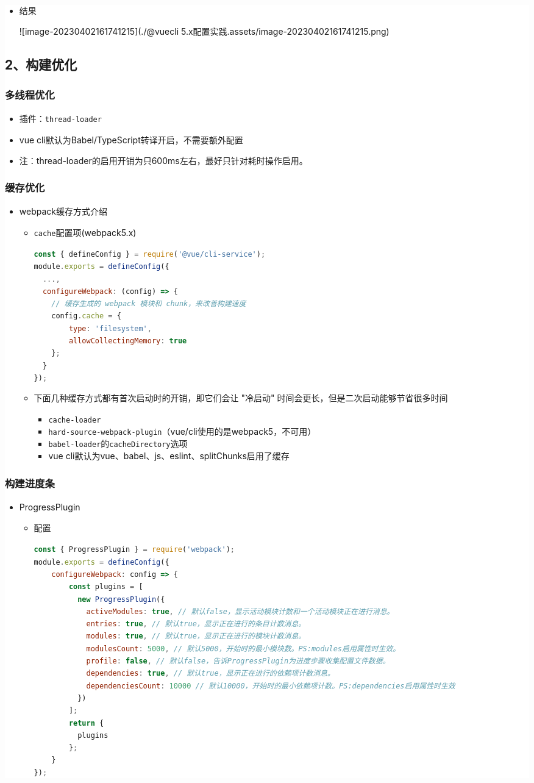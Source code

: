 - 结果

  ![image-20230402161741215](./@vuecli 5.x配置实践.assets/image-20230402161741215.png)

## 2、构建优化

### 多线程优化

- 插件：`thread-loader`

- vue cli默认为Babel/TypeScript转译开启，不需要额外配置
- 注：thread-loader的启用开销为只600ms左右，最好只针对耗时操作启用。

### 缓存优化

- webpack缓存方式介绍

  - `cache`配置项(webpack5.x)

    ```js
    const { defineConfig } = require('@vue/cli-service');
    module.exports = defineConfig({
      ...,
      configureWebpack: (config) => {
    	// 缓存生成的 webpack 模块和 chunk，来改善构建速度
        config.cache = {
        	type: 'filesystem',
        	allowCollectingMemory: true
        };
      }
    });
    ```

  - 下面几种缓存方式都有首次启动时的开销，即它们会让 "冷启动" 时间会更长，但是二次启动能够节省很多时间

    - `cache-loader`
    - `hard-source-webpack-plugin`（vue/cli使用的是webpack5，不可用）
    - `babel-loader`的`cacheDirectory`选项
    - vue cli默认为vue、babel、js、eslint、splitChunks启用了缓存

### 构建进度条

- ProgressPlugin

  - 配置

    ```js
    const { ProgressPlugin } = require('webpack');
    module.exports = defineConfig({
        configureWebpack: config => {
          	const plugins = [
              new ProgressPlugin({
                activeModules: true, // 默认false，显示活动模块计数和一个活动模块正在进行消息。
                entries: true, // 默认true，显示正在进行的条目计数消息。
                modules: true, // 默认true，显示正在进行的模块计数消息。
                modulesCount: 5000, // 默认5000，开始时的最小模块数。PS:modules启用属性时生效。
                profile: false, // 默认false，告诉ProgressPlugin为进度步骤收集配置文件数据。
                dependencies: true, // 默认true，显示正在进行的依赖项计数消息。
                dependenciesCount: 10000 // 默认10000，开始时的最小依赖项计数。PS:dependencies启用属性时生效
              })
            ];
            return {
              plugins
            };
        }
    });